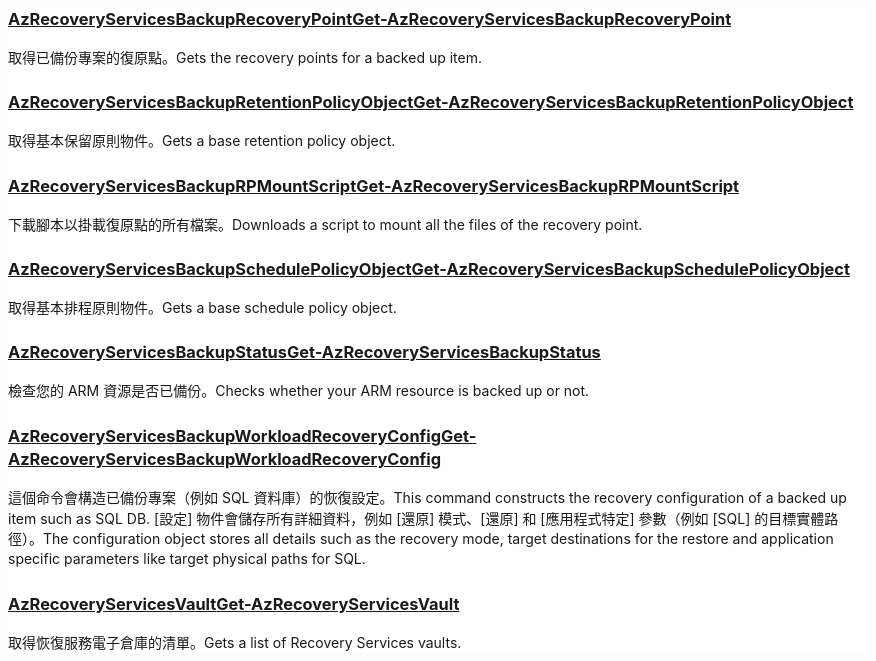 ### [<span data-ttu-id="67df7-180">AzRecoveryServicesBackupRecoveryPoint</span><span class="sxs-lookup"><span data-stu-id="67df7-180">Get-AzRecoveryServicesBackupRecoveryPoint</span></span>](Get-AzRecoveryServicesBackupRecoveryPoint.md)
<span data-ttu-id="67df7-181">取得已備份專案的復原點。</span><span class="sxs-lookup"><span data-stu-id="67df7-181">Gets the recovery points for a backed up item.</span></span>

### [<span data-ttu-id="67df7-182">AzRecoveryServicesBackupRetentionPolicyObject</span><span class="sxs-lookup"><span data-stu-id="67df7-182">Get-AzRecoveryServicesBackupRetentionPolicyObject</span></span>](Get-AzRecoveryServicesBackupRetentionPolicyObject.md)
<span data-ttu-id="67df7-183">取得基本保留原則物件。</span><span class="sxs-lookup"><span data-stu-id="67df7-183">Gets a base retention policy object.</span></span>

### [<span data-ttu-id="67df7-184">AzRecoveryServicesBackupRPMountScript</span><span class="sxs-lookup"><span data-stu-id="67df7-184">Get-AzRecoveryServicesBackupRPMountScript</span></span>](Get-AzRecoveryServicesBackupRPMountScript.md)
<span data-ttu-id="67df7-185">下載腳本以掛載復原點的所有檔案。</span><span class="sxs-lookup"><span data-stu-id="67df7-185">Downloads a script to mount all the files of the recovery point.</span></span>

### [<span data-ttu-id="67df7-186">AzRecoveryServicesBackupSchedulePolicyObject</span><span class="sxs-lookup"><span data-stu-id="67df7-186">Get-AzRecoveryServicesBackupSchedulePolicyObject</span></span>](Get-AzRecoveryServicesBackupSchedulePolicyObject.md)
<span data-ttu-id="67df7-187">取得基本排程原則物件。</span><span class="sxs-lookup"><span data-stu-id="67df7-187">Gets a base schedule policy object.</span></span>

### [<span data-ttu-id="67df7-188">AzRecoveryServicesBackupStatus</span><span class="sxs-lookup"><span data-stu-id="67df7-188">Get-AzRecoveryServicesBackupStatus</span></span>](Get-AzRecoveryServicesBackupStatus.md)
<span data-ttu-id="67df7-189">檢查您的 ARM 資源是否已備份。</span><span class="sxs-lookup"><span data-stu-id="67df7-189">Checks whether your ARM resource is backed up or not.</span></span>

### [<span data-ttu-id="67df7-190">AzRecoveryServicesBackupWorkloadRecoveryConfig</span><span class="sxs-lookup"><span data-stu-id="67df7-190">Get-AzRecoveryServicesBackupWorkloadRecoveryConfig</span></span>](Get-AzRecoveryServicesBackupWorkloadRecoveryConfig.md)
<span data-ttu-id="67df7-191">這個命令會構造已備份專案（例如 SQL 資料庫）的恢復設定。</span><span class="sxs-lookup"><span data-stu-id="67df7-191">This command constructs the recovery configuration of a backed up item such as SQL DB.</span></span> <span data-ttu-id="67df7-192">[設定] 物件會儲存所有詳細資料，例如 [還原] 模式、[還原] 和 [應用程式特定] 參數（例如 [SQL] 的目標實體路徑）。</span><span class="sxs-lookup"><span data-stu-id="67df7-192">The configuration object stores all details such as the recovery mode, target destinations for the restore and application specific parameters like target physical paths for SQL.</span></span>

### [<span data-ttu-id="67df7-193">AzRecoveryServicesVault</span><span class="sxs-lookup"><span data-stu-id="67df7-193">Get-AzRecoveryServicesVault</span></span>](Get-AzRecoveryServicesVault.md)
<span data-ttu-id="67df7-194">取得恢復服務電子倉庫的清單。</span><span class="sxs-lookup"><span data-stu-id="67df7-194">Gets a list of Recovery Services vaults.</span></span>
